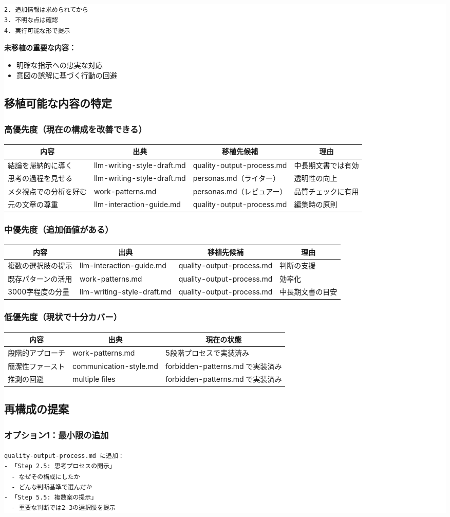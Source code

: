 ```
2. 追加情報は求められてから
3. 不明な点は確認
4. 実行可能な形で提示
```

**未移植の重要な内容：**
- 明確な指示への忠実な対応
- 意図の誤解に基づく行動の回避

## 移植可能な内容の特定

### 高優先度（現在の構成を改善できる）

| 内容 | 出典 | 移植先候補 | 理由 |
|------|------|------------|------|
| 結論を帰納的に導く | llm-writing-style-draft.md | quality-output-process.md | 中長期文書では有効 |
| 思考の過程を見せる | llm-writing-style-draft.md | personas.md（ライター） | 透明性の向上 |
| メタ視点での分析を好む | work-patterns.md | personas.md（レビュアー） | 品質チェックに有用 |
| 元の文章の尊重 | llm-interaction-guide.md | quality-output-process.md | 編集時の原則 |

### 中優先度（追加価値がある）

| 内容 | 出典 | 移植先候補 | 理由 |
|------|------|------------|------|
| 複数の選択肢の提示 | llm-interaction-guide.md | quality-output-process.md | 判断の支援 |
| 既存パターンの活用 | work-patterns.md | quality-output-process.md | 効率化 |
| 3000字程度の分量 | llm-writing-style-draft.md | quality-output-process.md | 中長期文書の目安 |

### 低優先度（現状で十分カバー）

| 内容 | 出典 | 現在の状態 |
|------|------|------------|
| 段階的アプローチ | work-patterns.md | 5段階プロセスで実装済み |
| 簡潔性ファースト | communication-style.md | forbidden-patterns.md で実装済み |
| 推測の回避 | multiple files | forbidden-patterns.md で実装済み |

## 再構成の提案

### オプション1：最小限の追加

```
quality-output-process.md に追加：
- 「Step 2.5: 思考プロセスの開示」
  - なぜその構成にしたか
  - どんな判断基準で選んだか
- 「Step 5.5: 複数案の提示」
  - 重要な判断では2-3の選択肢を提示
```
